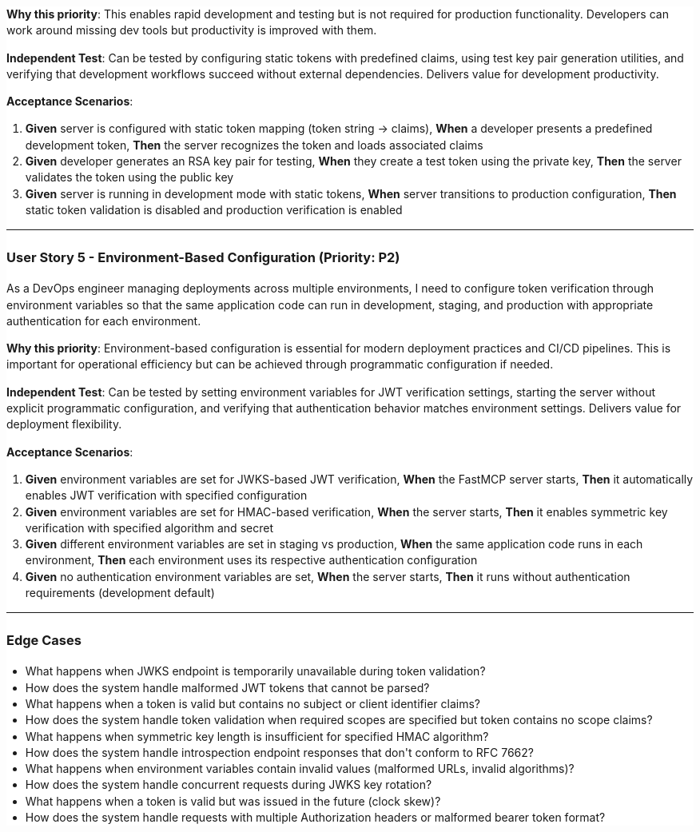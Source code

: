 **Why this priority**: This enables rapid development and testing but is not required for production functionality. Developers can work around missing dev tools but productivity is improved with them.

**Independent Test**: Can be tested by configuring static tokens with predefined claims, using test key pair generation utilities, and verifying that development workflows succeed without external dependencies. Delivers value for development productivity.

**Acceptance Scenarios**:

1. **Given** server is configured with static token mapping (token string → claims), **When** a developer presents a predefined development token, **Then** the server recognizes the token and loads associated claims
2. **Given** developer generates an RSA key pair for testing, **When** they create a test token using the private key, **Then** the server validates the token using the public key
3. **Given** server is running in development mode with static tokens, **When** server transitions to production configuration, **Then** static token validation is disabled and production verification is enabled

---

### User Story 5 - Environment-Based Configuration (Priority: P2)

As a DevOps engineer managing deployments across multiple environments, I need to configure token verification through environment variables so that the same application code can run in development, staging, and production with appropriate authentication for each environment.

**Why this priority**: Environment-based configuration is essential for modern deployment practices and CI/CD pipelines. This is important for operational efficiency but can be achieved through programmatic configuration if needed.

**Independent Test**: Can be tested by setting environment variables for JWT verification settings, starting the server without explicit programmatic configuration, and verifying that authentication behavior matches environment settings. Delivers value for deployment flexibility.

**Acceptance Scenarios**:

1. **Given** environment variables are set for JWKS-based JWT verification, **When** the FastMCP server starts, **Then** it automatically enables JWT verification with specified configuration
2. **Given** environment variables are set for HMAC-based verification, **When** the server starts, **Then** it enables symmetric key verification with specified algorithm and secret
3. **Given** different environment variables are set in staging vs production, **When** the same application code runs in each environment, **Then** each environment uses its respective authentication configuration
4. **Given** no authentication environment variables are set, **When** the server starts, **Then** it runs without authentication requirements (development default)

---

### Edge Cases

- What happens when JWKS endpoint is temporarily unavailable during token validation?
- How does the system handle malformed JWT tokens that cannot be parsed?
- What happens when a token is valid but contains no subject or client identifier claims?
- How does the system handle token validation when required scopes are specified but token contains no scope claims?
- What happens when symmetric key length is insufficient for specified HMAC algorithm?
- How does the system handle introspection endpoint responses that don't conform to RFC 7662?
- What happens when environment variables contain invalid values (malformed URLs, invalid algorithms)?
- How does the system handle concurrent requests during JWKS key rotation?
- What happens when a token is valid but was issued in the future (clock skew)?
- How does the system handle requests with multiple Authorization headers or malformed bearer token format?
